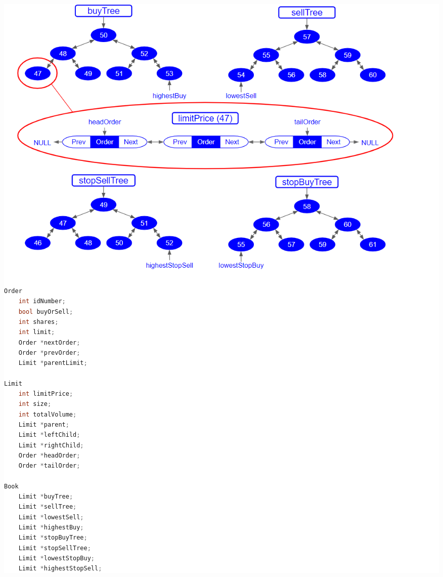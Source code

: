 <img src="./figures/architecture.png" alt="Architecture" width="800"/>

```cpp
Order
    int idNumber;
    bool buyOrSell;
    int shares;
    int limit;
    Order *nextOrder;
    Order *prevOrder;
    Limit *parentLimit;

Limit  
    int limitPrice;
    int size;
    int totalVolume;
    Limit *parent;
    Limit *leftChild;
    Limit *rightChild;
    Order *headOrder;
    Order *tailOrder;

Book
    Limit *buyTree;
    Limit *sellTree;
    Limit *lowestSell;
    Limit *highestBuy;
    Limit *stopBuyTree;
    Limit *stopSellTree;
    Limit *lowestStopBuy;
    Limit *highestStopSell;
```
